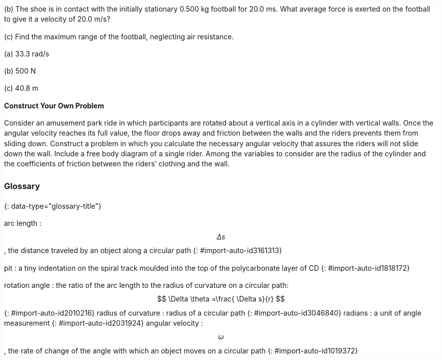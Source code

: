 (b) The shoe is in contact with the initially stationary 0.500 kg football for
20.0 ms. What average force is exerted on the football to give it a velocity of
20.0 m/s?

(c) Find the maximum range of the football, neglecting air resistance.

</div>
<div data-type="solution" markdown="1">
(a) 33.3 rad/s

(b) 500 N

(c) 40.8 m

</div>
</div>

<div data-type="exercise" data-element-type="problems-exercises">
<div data-type="problem" markdown="1">

**Construct Your Own Problem**

Consider an amusement park ride in which participants are rotated about a
vertical axis in a cylinder with vertical walls. Once the angular velocity
reaches its full value, the floor drops away and friction between the walls and
the riders prevents them from sliding down. Construct a problem in which you
calculate the necessary angular velocity that assures the riders will not slide
down the wall. Include a free body diagram of a single rider. Among the
variables to consider are the radius of the cylinder and the coefficients of
friction between the riders’ clothing and the wall.

</div>
</div>

<div data-type="glossary" markdown="1">

### Glossary
{: data-type="glossary-title"}

arc length
: $$ \Delta s $$, the distance traveled by an object along a circular path
{: #import-auto-id3161313}

pit
: a tiny indentation on the spiral track moulded into the top of the
polycarbonate layer of CD
{: #import-auto-id1818172}

rotation angle
: the ratio of the arc length to the radius of curvature on a circular path:
$$ \Delta \theta =\frac{ \Delta s}{r} $$
{: #import-auto-id2010216}
radius of curvature
: radius of a circular path
{: #import-auto-id3046840}
radians
: a unit of angle measurement
{: #import-auto-id2031924}
angular velocity
: $$ \omega $$, the rate of change of the angle with which an object moves on a
circular path
{: #import-auto-id1019372}
</div>

